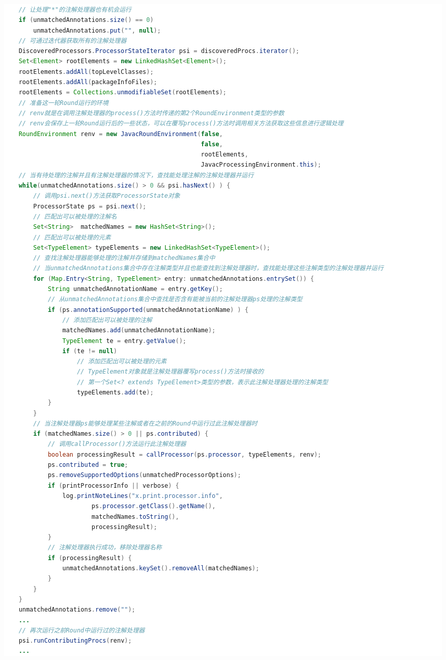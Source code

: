 ```java
    // 让处理"*"的注解处理器也有机会运行
    if (unmatchedAnnotations.size() == 0)
        unmatchedAnnotations.put("", null);
    // 可通过迭代器获取所有的注解处理器
    DiscoveredProcessors.ProcessorStateIterator psi = discoveredProcs.iterator();
    Set<Element> rootElements = new LinkedHashSet<Element>();
    rootElements.addAll(topLevelClasses);
    rootElements.addAll(packageInfoFiles);
    rootElements = Collections.unmodifiableSet(rootElements);
    // 准备这一轮Round运行的环境
    // renv就是在调用注解处理器的process()方法时传递的第2个RoundEnvironment类型的参数
    // renv会保存上一轮Round运行后的一些状态，可以在覆写process()方法时调用相关方法获取这些信息进行逻辑处理
    RoundEnvironment renv = new JavacRoundEnvironment(false,
                                                      false,
                                                      rootElements,
                                                      JavacProcessingEnvironment.this);
    // 当有待处理的注解并且有注解处理器的情况下，查找能处理注解的注解处理器并运行
    while(unmatchedAnnotations.size() > 0 && psi.hasNext() ) {
        // 调用psi.next()方法获取ProcessorState对象
        ProcessorState ps = psi.next();
        // 匹配出可以被处理的注解名
        Set<String>  matchedNames = new HashSet<String>();
        // 匹配出可以被处理的元素
        Set<TypeElement> typeElements = new LinkedHashSet<TypeElement>();
        // 查找注解处理器能够处理的注解并存储到matchedNames集合中
        // 当unmatchedAnnotations集合中存在注解类型并且也能查找到注解处理器时，查找能处理这些注解类型的注解处理器并运行
        for (Map.Entry<String, TypeElement> entry: unmatchedAnnotations.entrySet()) {
            String unmatchedAnnotationName = entry.getKey();
            // 从unmatchedAnnotations集合中查找是否含有能被当前的注解处理器ps处理的注解类型
            if (ps.annotationSupported(unmatchedAnnotationName) ) {
                // 添加匹配出可以被处理的注解
                matchedNames.add(unmatchedAnnotationName);
                TypeElement te = entry.getValue();
                if (te != null)
                    // 添加匹配出可以被处理的元素
                    // TypeElement对象就是注解处理器覆写process()方法时接收的
                    // 第一个Set<? extends TypeElement>类型的参数，表示此注解处理器处理的注解类型
                    typeElements.add(te);
            }
        }
        // 当注解处理器ps能够处理某些注解或者在之前的Round中运行过此注解处理器时
        if (matchedNames.size() > 0 || ps.contributed) {
            // 调用callProcessor()方法运行此注解处理器
            boolean processingResult = callProcessor(ps.processor, typeElements, renv);
            ps.contributed = true;
            ps.removeSupportedOptions(unmatchedProcessorOptions);
            if (printProcessorInfo || verbose) {
                log.printNoteLines("x.print.processor.info",
                        ps.processor.getClass().getName(),
                        matchedNames.toString(),
                        processingResult);
            }
            // 注解处理器执行成功，移除处理器名称
            if (processingResult) {
                unmatchedAnnotations.keySet().removeAll(matchedNames);
            }
        }
    }
    unmatchedAnnotations.remove("");
	...
    // 再次运行之前Round中运行过的注解处理器
    psi.runContributingProcs(renv);
	...
```